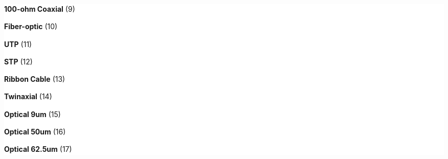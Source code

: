 
</dt> <dd></dd> <dt>

<span id="100-ohm_Coaxial"></span><span id="100-ohm_coaxial"></span><span id="100-OHM_COAXIAL"></span>

**100-ohm Coaxial** (9)


</dt> <dd></dd> <dt>

<span id="Fiber-optic"></span><span id="fiber-optic"></span><span id="FIBER-OPTIC"></span>

**Fiber-optic** (10)


</dt> <dd></dd> <dt>

<span id="UTP"></span><span id="utp"></span>

**UTP** (11)


</dt> <dd></dd> <dt>

<span id="STP"></span><span id="stp"></span>

**STP** (12)


</dt> <dd></dd> <dt>

<span id="Ribbon_Cable"></span><span id="ribbon_cable"></span><span id="RIBBON_CABLE"></span>

**Ribbon Cable** (13)


</dt> <dd></dd> <dt>

<span id="Twinaxial"></span><span id="twinaxial"></span><span id="TWINAXIAL"></span>

**Twinaxial** (14)


</dt> <dd></dd> <dt>

<span id="Optical_9um"></span><span id="optical_9um"></span><span id="OPTICAL_9UM"></span>

**Optical 9um** (15)


</dt> <dd></dd> <dt>

<span id="Optical_50um"></span><span id="optical_50um"></span><span id="OPTICAL_50UM"></span>

**Optical 50um** (16)


</dt> <dd></dd> <dt>

<span id="Optical_62.5um"></span><span id="optical_62.5um"></span><span id="OPTICAL_62.5UM"></span>

**Optical 62.5um** (17)


</dt> <dd></dd> </dl>

</dd> <dt>
